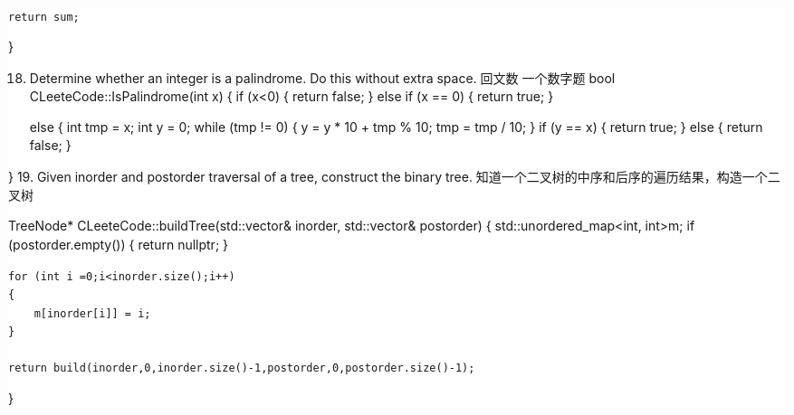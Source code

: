 	return sum;
}

18. Determine whether an integer is a palindrome. Do this without extra space. 
回文数
一个数字题
bool CLeeteCode::IsPalindrome(int x)
{
	if (x<0)
	{
		return false;
	}
	else if (x == 0)
	{
		return true;
	}

	else
	{
		int tmp = x;
		int y = 0;
		while (tmp != 0)
		{
			y = y * 10 + tmp % 10;
			tmp = tmp / 10;
		}
		if (y == x)
		{
			return true;
		}
		else
		{
			return false;
		}

}
19. Given inorder and postorder traversal of a tree, construct the binary tree. 
知道一个二叉树的中序和后序的遍历结果，构造一个二叉树


TreeNode* CLeeteCode::buildTree(std::vector<int>& inorder, std::vector<int>& postorder)
{
	std::unordered_map<int, int>m;
	if (postorder.empty())
	{
		return nullptr;
	}

	for (int i =0;i<inorder.size();i++)
	{
		m[inorder[i]] = i;
	}

	return build(inorder,0,inorder.size()-1,postorder,0,postorder.size()-1);
}
